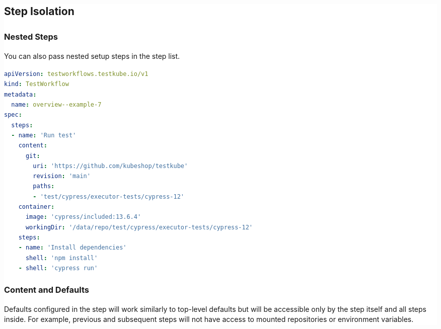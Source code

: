 ## Step Isolation

### Nested Steps

You can also pass nested setup steps in the step list.

```yaml
apiVersion: testworkflows.testkube.io/v1
kind: TestWorkflow
metadata:
  name: overview--example-7
spec:
  steps:
  - name: 'Run test'
    content:
      git:
        uri: 'https://github.com/kubeshop/testkube'
        revision: 'main'
        paths:
        - 'test/cypress/executor-tests/cypress-12'
    container:
      image: 'cypress/included:13.6.4'
      workingDir: '/data/repo/test/cypress/executor-tests/cypress-12'
    steps:
    - name: 'Install dependencies'
      shell: 'npm install'
    - shell: 'cypress run'
```

### Content and Defaults

Defaults configured in the step will work similarly to top-level defaults but will be accessible only by the step itself and all steps inside. For example, previous and subsequent steps will not have access to mounted repositories or environment variables.
